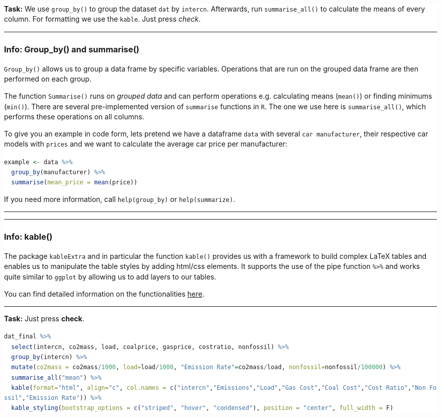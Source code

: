**Task:** We use `group_by()` to group the dataset `dat` by `intercn`. Afterwards, run `summarise_all()` to calculate the means of every column. For formatting we use the `kable`. Just press *check*.


***

### Info: Group_by() and summarise()
`Group_by()` allows us to group a data frame by specific variables. Operations that are run on the grouped data frame are then performed on each group.  

The function `Summarise()` runs on *grouped data* and can perform operations e.g. calculating means (`mean()`) or finding minimums (`min()`). There are several
pre-implemented version of `summarise` functions in `R`. The one we use here is `summarise_all()`, which performs these operations on all columns.

To give you an example in code form, lets pretend we have a dataframe `data` with several `car manufacturer`, their respective car models with `prices` and we want to calculate the average car price per manufacturer:


```r
example <- data %>% 
  group_by(manufacturer) %>%
  summarise(mean_price = mean(price))
```

If you need more information, call `help(group_by)` or `help(summarize)`.

***

  

***

### Info: kable()
The package `kableExtra` and in particular the function `kable()` provides us with a framework to build complex LaTeX tables and enables us to manipulate the table styles by adding html/css elements. It supports the use of the pipe function `%>%` and works quite similar to `ggplot` by allowing us to add layers to our tables.

You can find detailed information on the functionalities [here](http://haozhu233.github.io/kableExtra/awesome_table_in_pdf.pdf).

***


**Task:** Just press **check**.

```r
dat_final %>% 
  select(intercn, co2mass, load, coalprice, gasprice, costratio, nonfossil) %>% 
  group_by(intercn) %>% 
  mutate(co2mass = co2mass/1000, load=load/1000, "Emission Rate"=co2mass/load, nonfossil=nonfossil/100000) %>% 
  summarise_all("mean") %>% 
  kable(format="html", align="c", col.names = c("intercn","Emissions","Load","Gas Cost","Coal Cost","Cost Ratio","Non Fossil","Emission Rate")) %>%
  kable_styling(bootstrap_options = c("striped", "hover", "condensed"), position = "center", full_width = F)
```
